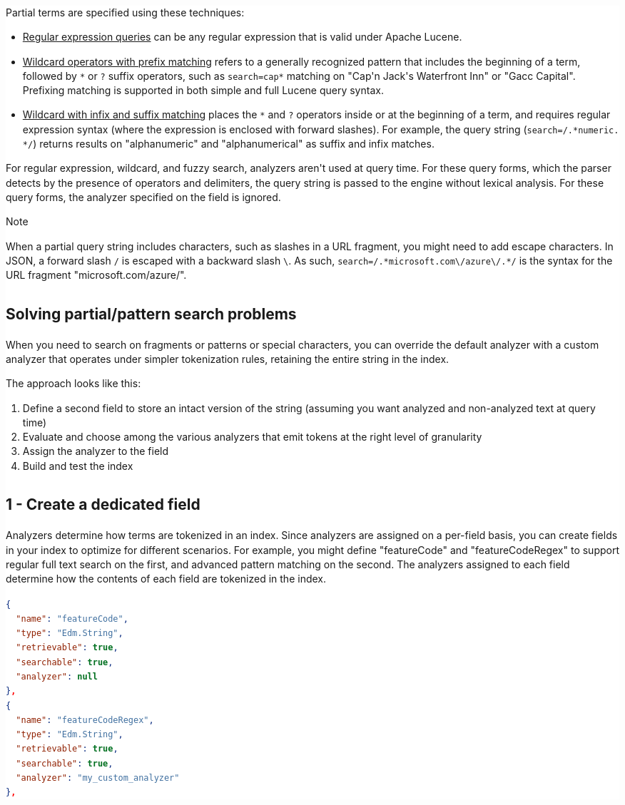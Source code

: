 Partial terms are specified using these techniques:

+ [Regular expression queries](query-lucene-syntax.md#bkmk_regex) can be any regular expression that is valid under Apache Lucene. 

+ [Wildcard operators with prefix matching](query-simple-syntax.md#prefix-search) refers to a generally recognized pattern that includes the beginning of a term, followed by `*` or `?` suffix operators, such as `search=cap*` matching on "Cap'n Jack's Waterfront Inn" or "Gacc Capital". Prefixing matching is supported in both simple and full Lucene query syntax.

+ [Wildcard with infix and suffix matching](query-lucene-syntax.md#bkmk_wildcard) places the `*` and `?` operators inside or at the beginning of a term, and requires regular expression syntax (where the expression is enclosed with forward slashes). For example, the query string (`search=/.*numeric.*/`) returns results on "alphanumeric" and "alphanumerical" as suffix and infix matches.

For regular expression, wildcard, and fuzzy search, analyzers aren't used at query time. For these query forms, which the parser detects by the presence of operators and delimiters, the query string is passed to the engine without lexical analysis. For these query forms, the analyzer specified on the field is ignored.

> [!NOTE]
> When a partial query string includes characters, such as slashes in a URL fragment, you might need to add escape characters. In JSON, a forward slash `/` is escaped with a backward slash `\`. As such, `search=/.*microsoft.com\/azure\/.*/` is the syntax for the URL fragment "microsoft.com/azure/".

## Solving partial/pattern search problems

When you need to search on fragments or patterns or special characters, you can override the default analyzer with a custom analyzer that operates under simpler tokenization rules, retaining the entire string in the index. 

The approach looks like this:

1. Define a second field to store an intact version of the string (assuming you want analyzed and non-analyzed text at query time)
1. Evaluate and choose among the various analyzers that emit tokens at the right level of granularity
1. Assign the analyzer to the field
1. Build and test the index

## 1 - Create a dedicated field

Analyzers determine how terms are tokenized in an index. Since analyzers are assigned on a per-field basis, you can create fields in your index to optimize for different scenarios. For example, you might define "featureCode" and "featureCodeRegex" to support regular full text search on the first, and advanced pattern matching on the second. The analyzers assigned to each field determine how the contents of each field are tokenized in the index.  

```json
{
  "name": "featureCode",
  "type": "Edm.String",
  "retrievable": true,
  "searchable": true,
  "analyzer": null
},
{
  "name": "featureCodeRegex",
  "type": "Edm.String",
  "retrievable": true,
  "searchable": true,
  "analyzer": "my_custom_analyzer"
},
```
